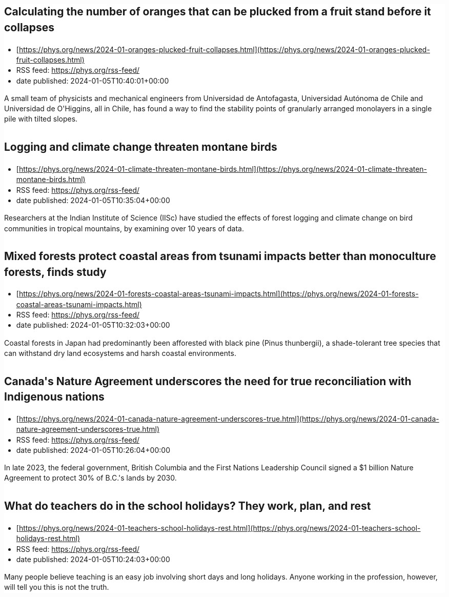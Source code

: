 ## Calculating the number of oranges that can be plucked from a fruit stand before it collapses
 - [https://phys.org/news/2024-01-oranges-plucked-fruit-collapses.html](https://phys.org/news/2024-01-oranges-plucked-fruit-collapses.html)
 - RSS feed: https://phys.org/rss-feed/
 - date published: 2024-01-05T10:40:01+00:00

A small team of physicists and mechanical engineers from Universidad de Antofagasta, Universidad Autónoma de Chile and Universidad de O'Higgins, all in Chile, has found a way to find the stability points of granularly arranged monolayers in a single pile with tilted slopes.

## Logging and climate change threaten montane birds
 - [https://phys.org/news/2024-01-climate-threaten-montane-birds.html](https://phys.org/news/2024-01-climate-threaten-montane-birds.html)
 - RSS feed: https://phys.org/rss-feed/
 - date published: 2024-01-05T10:35:04+00:00

Researchers at the Indian Institute of Science (IISc) have studied the effects of forest logging and climate change on bird communities in tropical mountains, by examining over 10 years of data.

## Mixed forests protect coastal areas from tsunami impacts better than monoculture forests, finds study
 - [https://phys.org/news/2024-01-forests-coastal-areas-tsunami-impacts.html](https://phys.org/news/2024-01-forests-coastal-areas-tsunami-impacts.html)
 - RSS feed: https://phys.org/rss-feed/
 - date published: 2024-01-05T10:32:03+00:00

Coastal forests in Japan had predominantly been afforested with black pine (Pinus thunbergii), a shade-tolerant tree species that can withstand dry land ecosystems and harsh coastal environments.

## Canada's Nature Agreement underscores the need for true reconciliation with Indigenous nations
 - [https://phys.org/news/2024-01-canada-nature-agreement-underscores-true.html](https://phys.org/news/2024-01-canada-nature-agreement-underscores-true.html)
 - RSS feed: https://phys.org/rss-feed/
 - date published: 2024-01-05T10:26:04+00:00

In late 2023, the federal government, British Columbia and the First Nations Leadership Council signed a $1 billion Nature Agreement to protect 30% of B.C.'s lands by 2030.

## What do teachers do in the school holidays? They work, plan, and rest
 - [https://phys.org/news/2024-01-teachers-school-holidays-rest.html](https://phys.org/news/2024-01-teachers-school-holidays-rest.html)
 - RSS feed: https://phys.org/rss-feed/
 - date published: 2024-01-05T10:24:03+00:00

Many people believe teaching is an easy job involving short days and long holidays. Anyone working in the profession, however, will tell you this is not the truth.
